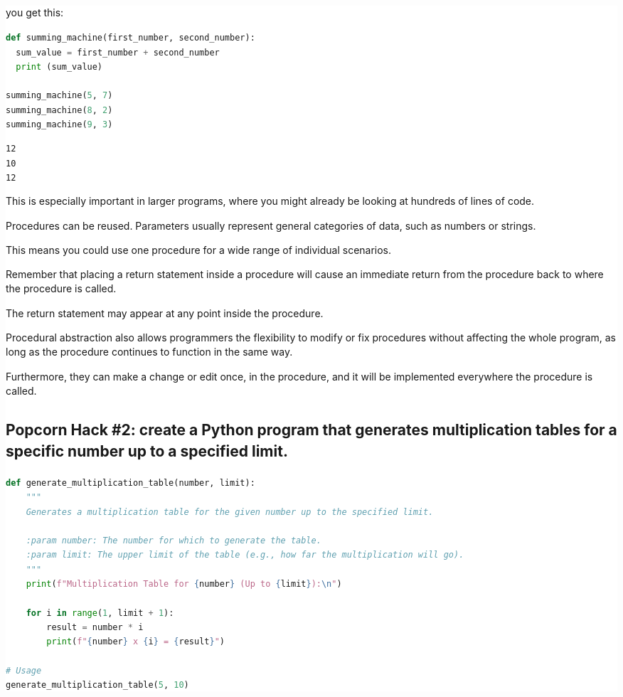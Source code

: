 you get this:



```python
def summing_machine(first_number, second_number):
  sum_value = first_number + second_number
  print (sum_value)

summing_machine(5, 7)
summing_machine(8, 2)
summing_machine(9, 3)

```

    12
    10
    12




This is especially important in larger programs, where you might already be looking at hundreds of lines of code.


Procedures can be reused. Parameters usually represent general categories of data, such as numbers or strings. 

This means you could use one procedure for a wide range of individual scenarios.

Remember that placing a return statement inside a procedure will cause an immediate return from the procedure back to where the procedure is called. 

The return statement may appear at any point inside the procedure.

Procedural abstraction also allows programmers the flexibility to modify or fix procedures without affecting the whole program, as long as the procedure continues to function in the same way. 

Furthermore, they can make a change or edit once, in the procedure, and it will be implemented everywhere the procedure is called.


## Popcorn Hack #2: create a Python program that generates multiplication tables for a specific number up to a specified limit. 




```python
def generate_multiplication_table(number, limit):
    """
    Generates a multiplication table for the given number up to the specified limit.
    
    :param number: The number for which to generate the table.
    :param limit: The upper limit of the table (e.g., how far the multiplication will go).
    """
    print(f"Multiplication Table for {number} (Up to {limit}):\n")
    
    for i in range(1, limit + 1):
        result = number * i
        print(f"{number} x {i} = {result}")

# Usage
generate_multiplication_table(5, 10)

```
